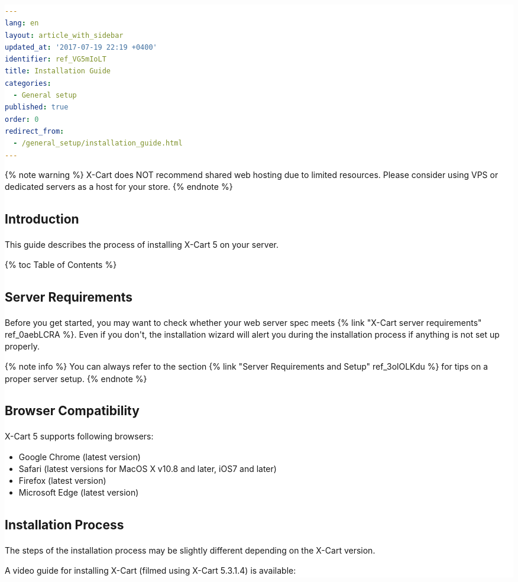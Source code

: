 ```yaml
---
lang: en
layout: article_with_sidebar
updated_at: '2017-07-19 22:19 +0400'
identifier: ref_VG5mIoLT
title: Installation Guide
categories:
  - General setup
published: true
order: 0
redirect_from:
  - /general_setup/installation_guide.html
---
```

{% note warning %}
X-Cart does NOT recommend shared web hosting due to limited resources. Please consider using VPS or dedicated servers as a host for your store.
{% endnote %}

## Introduction

This guide describes the process of installing X-Cart 5 on your server.

{% toc Table of Contents %}

## Server Requirements

Before you get started, you may want to check whether your web server spec meets {% link "X-Cart server requirements" ref_0aebLCRA %}. Even if you don't, the installation wizard will alert you during the installation process if anything is not set up properly.

{% note info %}
You can always refer to the section {% link "Server Requirements and Setup" ref_3olOLKdu %} for tips on a proper server setup.
{% endnote %}

## Browser Compatibility

X-Cart 5 supports following browsers:

*   Google Chrome (latest version)
*   Safari (latest versions for MacOS X v10.8 and later, iOS7 and later)
*   Firefox (latest version)
*   Microsoft Edge (latest version)

## Installation Process

The steps of the installation process may be slightly different depending on the X-Cart version. 

A video guide for installing X-Cart (filmed using X-Cart 5.3.1.4) is available:
